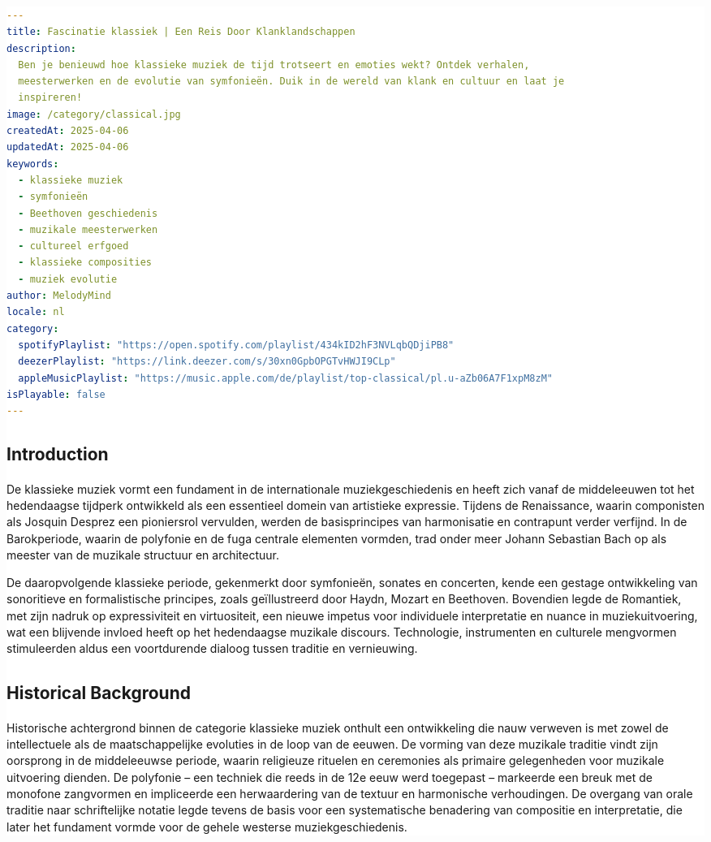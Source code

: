 ```yaml
---
title: Fascinatie klassiek | Een Reis Door Klanklandschappen
description:
  Ben je benieuwd hoe klassieke muziek de tijd trotseert en emoties wekt? Ontdek verhalen,
  meesterwerken en de evolutie van symfonieën. Duik in de wereld van klank en cultuur en laat je
  inspireren!
image: /category/classical.jpg
createdAt: 2025-04-06
updatedAt: 2025-04-06
keywords:
  - klassieke muziek
  - symfonieën
  - Beethoven geschiedenis
  - muzikale meesterwerken
  - cultureel erfgoed
  - klassieke composities
  - muziek evolutie
author: MelodyMind
locale: nl
category:
  spotifyPlaylist: "https://open.spotify.com/playlist/434kID2hF3NVLqbQDjiPB8"
  deezerPlaylist: "https://link.deezer.com/s/30xn0GpbOPGTvHWJI9CLp"
  appleMusicPlaylist: "https://music.apple.com/de/playlist/top-classical/pl.u-aZb06A7F1xpM8zM"
isPlayable: false
---
```


## Introduction

De klassieke muziek vormt een fundament in de internationale muziekgeschiedenis en heeft zich vanaf
de middeleeuwen tot het hedendaagse tijdperk ontwikkeld als een essentieel domein van artistieke
expressie. Tijdens de Renaissance, waarin componisten als Josquin Desprez een pioniersrol vervulden,
werden de basisprincipes van harmonisatie en contrapunt verder verfijnd. In de Barokperiode, waarin
de polyfonie en de fuga centrale elementen vormden, trad onder meer Johann Sebastian Bach op als
meester van de muzikale structuur en architectuur.

De daaropvolgende klassieke periode, gekenmerkt door symfonieën, sonates en concerten, kende een
gestage ontwikkeling van sonoritieve en formalistische principes, zoals geïllustreerd door Haydn,
Mozart en Beethoven. Bovendien legde de Romantiek, met zijn nadruk op expressiviteit en
virtuositeit, een nieuwe impetus voor individuele interpretatie en nuance in muziekuitvoering, wat
een blijvende invloed heeft op het hedendaagse muzikale discours. Technologie, instrumenten en
culturele mengvormen stimuleerden aldus een voortdurende dialoog tussen traditie en vernieuwing.

## Historical Background

Historische achtergrond binnen de categorie klassieke muziek onthult een ontwikkeling die nauw
verweven is met zowel de intellectuele als de maatschappelijke evoluties in de loop van de eeuwen.
De vorming van deze muzikale traditie vindt zijn oorsprong in de middeleeuwse periode, waarin
religieuze rituelen en ceremonies als primaire gelegenheden voor muzikale uitvoering dienden. De
polyfonie – een techniek die reeds in de 12e eeuw werd toegepast – markeerde een breuk met de
monofone zangvormen en impliceerde een herwaardering van de textuur en harmonische verhoudingen. De
overgang van orale traditie naar schriftelijke notatie legde tevens de basis voor een systematische
benadering van compositie en interpretatie, die later het fundament vormde voor de gehele westerse
muziekgeschiedenis.
